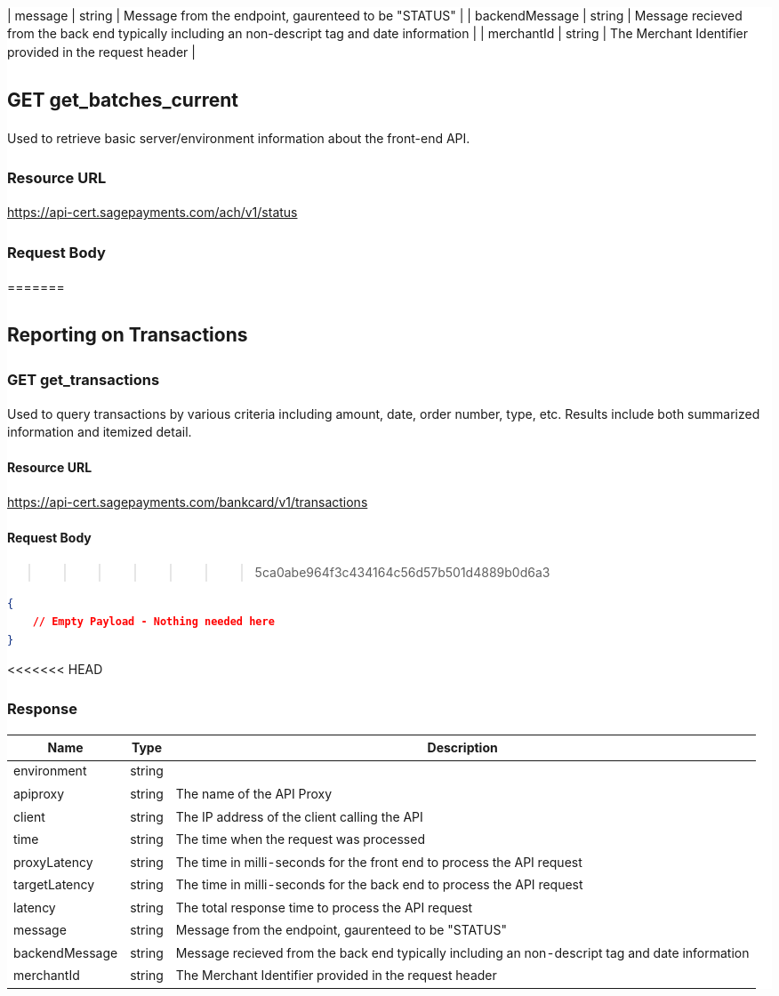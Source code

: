 | message        | string | Message from the endpoint, gaurenteed to be "STATUS"                                            |
| backendMessage | string | Message recieved from the back end typically including an non-descript tag and date information |
| merchantId     | string | The Merchant Identifier provided in the request header                                          |

## GET get_batches_current

Used to retrieve basic server/environment information about the front-end API.

### Resource URL
https://api-cert.sagepayments.com/ach/v1/status

### Request Body
=======
## Reporting on Transactions

### GET get_transactions
Used to query transactions by various criteria including amount, date, order number, type, etc. Results include both summarized information and itemized detail.

#### Resource URL
https://api-cert.sagepayments.com/bankcard/v1/transactions

#### Request Body
>>>>>>> 5ca0abe964f3c434164c56d57b501d4889b0d6a3

```JSON
{
    // Empty Payload - Nothing needed here
}
```

<<<<<<< HEAD
### Response

| Name           | Type   | Description                                                                                     |
|----------------|--------|-------------------------------------------------------------------------------------------------|
| environment    | string |                                                                                                 |
| apiproxy       | string | The name of the API Proxy                                                                       |
| client         | string | The IP address of the client calling the API                                                    |
| time           | string | The time when the request was processed                                                         |
| proxyLatency   | string | The time in milli-seconds for the front end to process the API request                          |
| targetLatency  | string | The time in milli-seconds for the back end to process the API request                           |
| latency        | string | The total response time to process the API request                                              |
| message        | string | Message from the endpoint, gaurenteed to be "STATUS"                                            |
| backendMessage | string | Message recieved from the back end typically including an non-descript tag and date information |
| merchantId     | string | The Merchant Identifier provided in the request header                                          |
